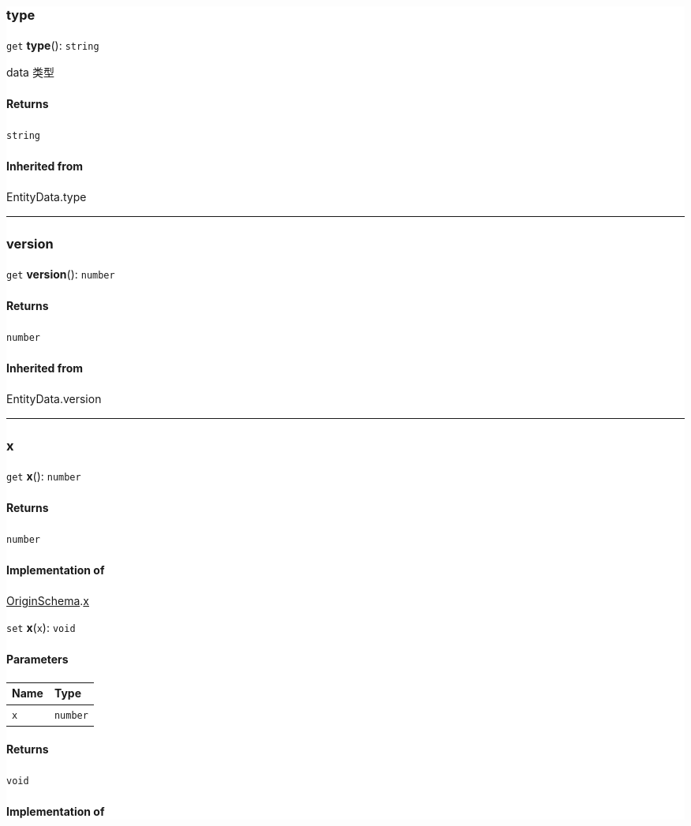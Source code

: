 ### type

`get` **type**(): `string`

data 类型

#### Returns

`string`

#### Inherited from

EntityData.type

***

### version

`get` **version**(): `number`

#### Returns

`number`

#### Inherited from

EntityData.version

***

### x

`get` **x**(): `number`

#### Returns

`number`

#### Implementation of

[OriginSchema](/auto-docs/core/interfaces/OriginSchema.md).[x](/auto-docs/core/interfaces/OriginSchema.md#x)

`set` **x**(`x`): `void`

#### Parameters

| Name | Type |
| :------ | :------ |
| `x` | `number` |

#### Returns

`void`

#### Implementation of
